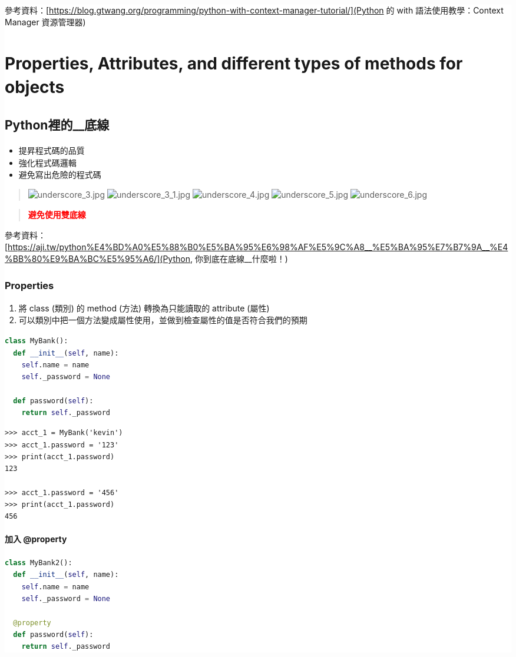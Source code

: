 參考資料：[https://blog.gtwang.org/programming/python-with-context-manager-tutorial/](Python 的 with 語法使用教學：Context Manager 資源管理器)

# **Properties, Attributes, and different types of methods for objects**

## Python裡的__底線
- 提昇程式碼的品質
- 強化程式碼邏輯
- 避免寫出危險的程式碼


> ![underscore_3.jpg](.attachments/underscore_3-f9beec54-a5fb-4e69-9027-affcf4e6f8c1.jpg)
![underscore_3_1.jpg](.attachments/underscore_3_1-2fc9686e-95ad-4611-baf1-0dee70d2ee3c.jpg)
![underscore_4.jpg](.attachments/underscore_4-8bffedca-e28c-4263-8538-d4d6d71631a8.jpg)
![underscore_5.jpg](.attachments/underscore_5-9823df53-593f-4702-94d2-abe153ed3db4.jpg)
![underscore_6.jpg](.attachments/underscore_6-aa0d2bc6-d07e-4120-89d4-7caf95de82f5.jpg)

><font color=red>**避免使用雙底線**</font>

參考資料：[https://aji.tw/python%E4%BD%A0%E5%88%B0%E5%BA%95%E6%98%AF%E5%9C%A8__%E5%BA%95%E7%B7%9A__%E4%BB%80%E9%BA%BC%E5%95%A6/](Python, 你到底在底線__什麼啦！)




### Properties
1.   將 class (類別) 的 method (方法) 轉換為只能讀取的 attribute (屬性)
2.   可以類別中把一個方法變成屬性使用，並做到檢查屬性的值是否符合我們的預期

```PYTHON
class MyBank():
  def __init__(self, name):
    self.name = name
    self._password = None
    
  def password(self):
    return self._password
```

```
>>> acct_1 = MyBank('kevin')
>>> acct_1.password = '123'
>>> print(acct_1.password)
123

>>> acct_1.password = '456'
>>> print(acct_1.password)
456
```
#### 加入 @property
```PYTHON
class MyBank2():
  def __init__(self, name):
    self.name = name
    self._password = None
    
  @property
  def password(self):
    return self._password
```
